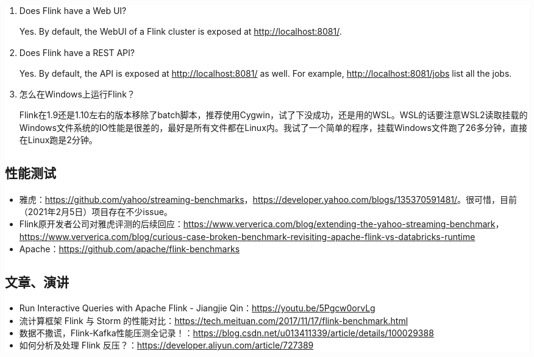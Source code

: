 1. Does Flink have a Web UI?

   Yes. By default, the WebUI of a Flink cluster is exposed at <http://localhost:8081/>.

1. Does Flink have a REST API?

   Yes. By default, the API is exposed at <http://localhost:8081/> as well. For example, <http://localhost:8081/jobs> list all the jobs.

1. 怎么在Windows上运行Flink？

   Flink在1.9还是1.10左右的版本移除了batch脚本，推荐使用Cygwin，试了下没成功，还是用的WSL。WSL的话要注意WSL2读取挂载的Windows文件系统的IO性能是很差的，最好是所有文件都在Linux内。我试了一个简单的程序，挂载Windows文件跑了26多分钟，直接在Linux跑是2分钟。


## 性能测试

- 雅虎：<https://github.com/yahoo/streaming-benchmarks>，<https://developer.yahoo.com/blogs/135370591481/>。很可惜，目前（2021年2月5日）项目存在不少issue。
- Flink原开发者公司对雅虎评测的后续回应：<https://www.ververica.com/blog/extending-the-yahoo-streaming-benchmark>，<https://www.ververica.com/blog/curious-case-broken-benchmark-revisiting-apache-flink-vs-databricks-runtime>
- Apache：<https://github.com/apache/flink-benchmarks>

## 文章、演讲

- Run Interactive Queries with Apache Flink - Jiangjie Qin：<https://youtu.be/5Pgcw0orvLg>
- 流计算框架 Flink 与 Storm 的性能对比：<https://tech.meituan.com/2017/11/17/flink-benchmark.html>
- 数据不撒谎，Flink-Kafka性能压测全记录！：<https://blog.csdn.net/u013411339/article/details/100029388>
- 如何分析及处理 Flink 反压？：<https://developer.aliyun.com/article/727389>
